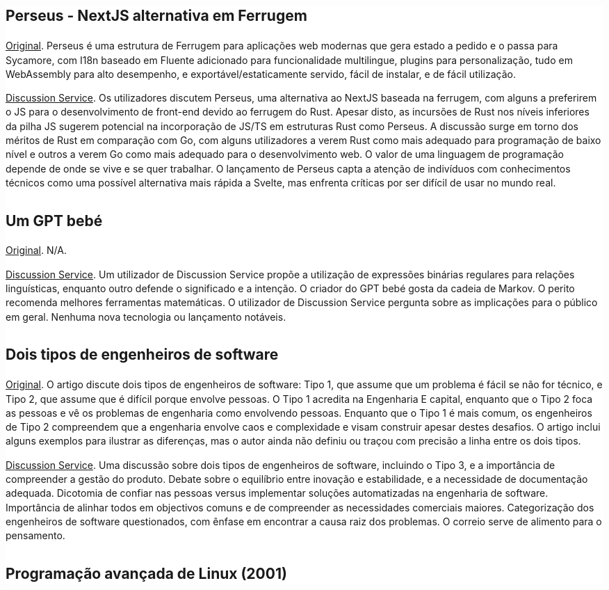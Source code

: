 ## Perseus - NextJS alternativa em Ferrugem

[Original](https://framesurge.sh/perseus/en-US/).
Perseus é uma estrutura de Ferrugem para aplicações web modernas que gera estado a pedido e o passa para Sycamore, com I18n baseado em Fluente adicionado para funcionalidade multilingue, plugins para personalização, tudo em WebAssembly para alto desempenho, e exportável/estaticamente servido, fácil de instalar, e de fácil utilização.

[Discussion Service](http://news.ycombinator.com/item?id=35500528).
Os utilizadores discutem Perseus, uma alternativa ao NextJS baseada na ferrugem, com alguns a preferirem o JS para o desenvolvimento de front-end devido ao ferrugem do Rust. Apesar disto, as incursões de Rust nos níveis inferiores da pilha JS sugerem potencial na incorporação de JS/TS em estruturas Rust como Perseus. A discussão surge em torno dos méritos de Rust em comparação com Go, com alguns utilizadores a verem Rust como mais adequado para programação de baixo nível e outros a verem Go como mais adequado para o desenvolvimento web. O valor de uma linguagem de programação depende de onde se vive e se quer trabalhar. O lançamento de Perseus capta a atenção de indivíduos com conhecimentos técnicos como uma possível alternativa mais rápida a Svelte, mas enfrenta críticas por ser difícil de usar no mundo real.

## Um GPT bebé

[Original](https://twitter.com/karpathy/status/1645115622517542913).
N/A.

[Discussion Service](http://news.ycombinator.com/item?id=35506069).
Um utilizador de Discussion Service propõe a utilização de expressões binárias regulares para relações linguísticas, enquanto outro defende o significado e a intenção. O criador do GPT bebé gosta da cadeia de Markov. O perito recomenda melhores ferramentas matemáticas. O utilizador de Discussion Service pergunta sobre as implicações para o público em geral. Nenhuma nova tecnologia ou lançamento notáveis.

## Dois tipos de engenheiros de software

[Original](https://registerspill.thorstenball.com/p/two-types-of-software-engineers).
O artigo discute dois tipos de engenheiros de software: Tipo 1, que assume que um problema é fácil se não for técnico, e Tipo 2, que assume que é difícil porque envolve pessoas. O Tipo 1 acredita na Engenharia E capital, enquanto que o Tipo 2 foca as pessoas e vê os problemas de engenharia como envolvendo pessoas. Enquanto que o Tipo 1 é mais comum, os engenheiros de Tipo 2 compreendem que a engenharia envolve caos e complexidade e visam construir apesar destes desafios. O artigo inclui alguns exemplos para ilustrar as diferenças, mas o autor ainda não definiu ou traçou com precisão a linha entre os dois tipos.

[Discussion Service](http://news.ycombinator.com/item?id=35503784).
Uma discussão sobre dois tipos de engenheiros de software, incluindo o Tipo 3, e a importância de compreender a gestão do produto. Debate sobre o equilíbrio entre inovação e estabilidade, e a necessidade de documentação adequada. Dicotomia de confiar nas pessoas versus implementar soluções automatizadas na engenharia de software. Importância de alinhar todos em objectivos comuns e de compreender as necessidades comerciais maiores. Categorização dos engenheiros de software questionados, com ênfase em encontrar a causa raiz dos problemas. O correio serve de alimento para o pensamento.

## Programação avançada de Linux (2001)
